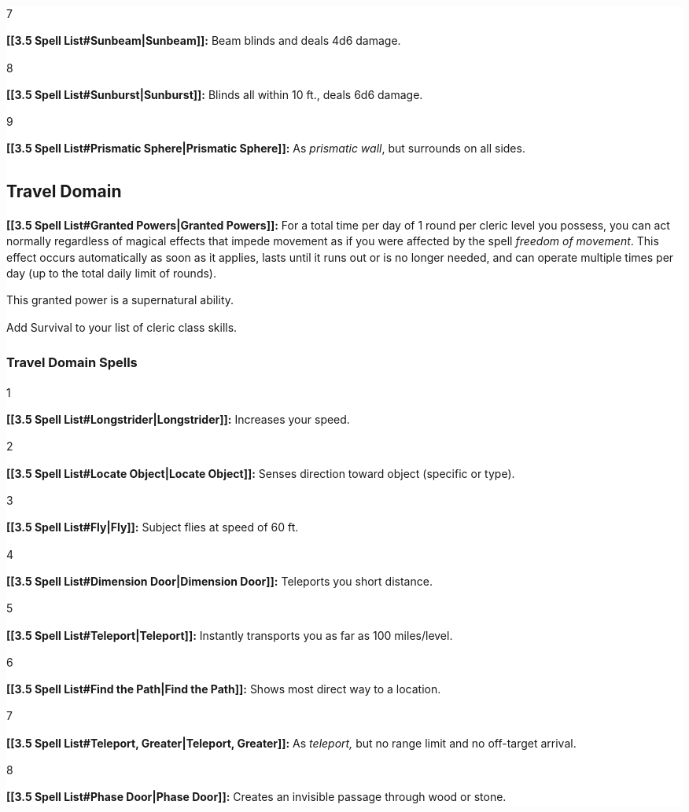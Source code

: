 7

**[[3.5 Spell List#Sunbeam|Sunbeam]]:** Beam blinds and deals 4d6 damage.

8

**[[3.5 Spell List#Sunburst|Sunburst]]:** Blinds all within 10 ft., deals 6d6 damage.

9

**[[3.5 Spell List#Prismatic Sphere|Prismatic Sphere]]:** As _prismatic wall_, but surrounds on all sides.

## Travel Domain

**[[3.5 Spell List#Granted Powers|Granted Powers]]:** For a total time per day of 1 round per cleric level you possess, you can act normally regardless of magical effects that impede movement as if you were affected by the spell _freedom of movement_. This effect occurs automatically as soon as it applies, lasts until it runs out or is no longer needed, and can operate multiple times per day (up to the total daily limit of rounds).

This granted power is a supernatural ability.

Add Survival to your list of cleric class skills.

### Travel Domain Spells

1

**[[3.5 Spell List#Longstrider|Longstrider]]:** Increases your speed.

2

**[[3.5 Spell List#Locate Object|Locate Object]]:** Senses direction toward object (specific or type).

3

**[[3.5 Spell List#Fly|Fly]]:** Subject flies at speed of 60 ft.

4

**[[3.5 Spell List#Dimension Door|Dimension Door]]:** Teleports you short distance.

5

**[[3.5 Spell List#Teleport|Teleport]]:** Instantly transports you as far as 100 miles/level.

6

**[[3.5 Spell List#Find the Path|Find the Path]]:** Shows most direct way to a location.

7

**[[3.5 Spell List#Teleport, Greater|Teleport, Greater]]:** As _teleport,_ but no range limit and no off-target arrival.

8

**[[3.5 Spell List#Phase Door|Phase Door]]:** Creates an invisible passage through wood or stone.
